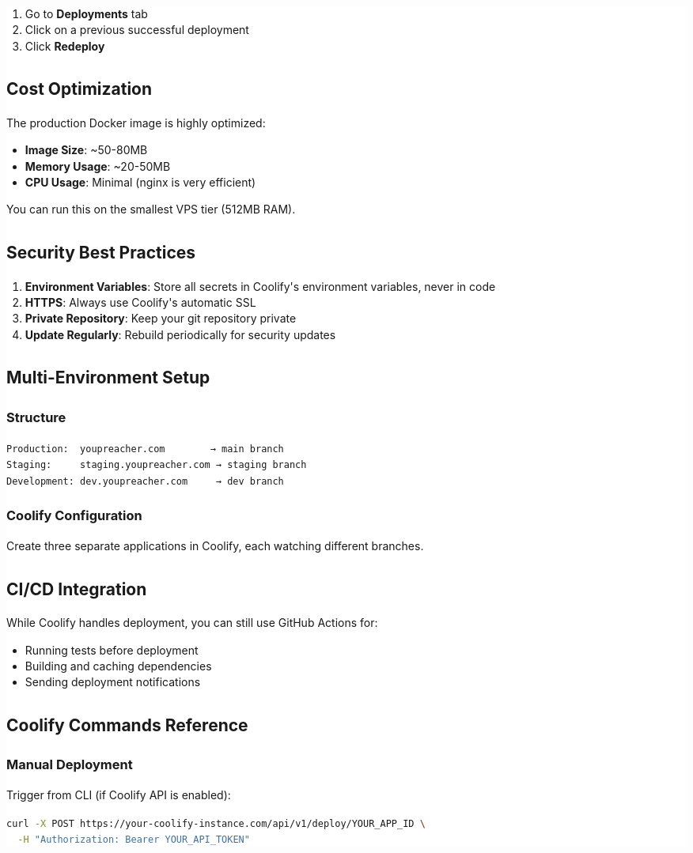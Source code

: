 1. Go to **Deployments** tab
2. Click on a previous successful deployment
3. Click **Redeploy**

## Cost Optimization

The production Docker image is highly optimized:

- **Image Size**: ~50-80MB
- **Memory Usage**: ~20-50MB
- **CPU Usage**: Minimal (nginx is very efficient)

You can run this on the smallest VPS tier (512MB RAM).

## Security Best Practices

1. **Environment Variables**: Store all secrets in Coolify's environment variables, never in code
2. **HTTPS**: Always use Coolify's automatic SSL
3. **Private Repository**: Keep your git repository private
4. **Update Regularly**: Rebuild periodically for security updates

## Multi-Environment Setup

### Structure

```
Production:  youpreacher.com        → main branch
Staging:     staging.youpreacher.com → staging branch
Development: dev.youpreacher.com     → dev branch
```

### Coolify Configuration

Create three separate applications in Coolify, each watching different branches.

## CI/CD Integration

While Coolify handles deployment, you can still use GitHub Actions for:

- Running tests before deployment
- Building and caching dependencies
- Sending deployment notifications

## Coolify Commands Reference

### Manual Deployment

Trigger from CLI (if Coolify API is enabled):

```bash
curl -X POST https://your-coolify-instance.com/api/v1/deploy/YOUR_APP_ID \
  -H "Authorization: Bearer YOUR_API_TOKEN"
```
